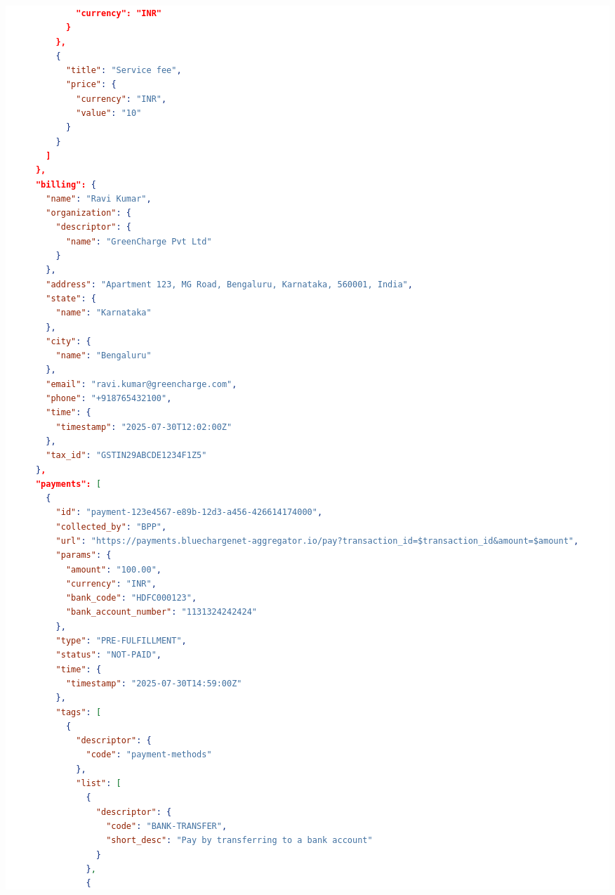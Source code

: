 ```json
              "currency": "INR"
            }
          },
          {
            "title": "Service fee",
            "price": {
              "currency": "INR",
              "value": "10"
            }
          }
        ]
      },
      "billing": {
        "name": "Ravi Kumar",
        "organization": {
          "descriptor": {
            "name": "GreenCharge Pvt Ltd"
          }
        },
        "address": "Apartment 123, MG Road, Bengaluru, Karnataka, 560001, India",
        "state": {
          "name": "Karnataka"
        },
        "city": {
          "name": "Bengaluru"
        },
        "email": "ravi.kumar@greencharge.com",
        "phone": "+918765432100",
        "time": {
          "timestamp": "2025-07-30T12:02:00Z"
        },
        "tax_id": "GSTIN29ABCDE1234F1Z5"
      },
      "payments": [
        {
          "id": "payment-123e4567-e89b-12d3-a456-426614174000",
          "collected_by": "BPP",
          "url": "https://payments.bluechargenet-aggregator.io/pay?transaction_id=$transaction_id&amount=$amount",
          "params": {
            "amount": "100.00",
            "currency": "INR",
            "bank_code": "HDFC000123",
            "bank_account_number": "1131324242424"
          },
          "type": "PRE-FULFILLMENT",
          "status": "NOT-PAID",
          "time": {
            "timestamp": "2025-07-30T14:59:00Z"
          },
          "tags": [
            {
              "descriptor": {
                "code": "payment-methods"
              },
              "list": [
                {
                  "descriptor": {
                    "code": "BANK-TRANSFER",
                    "short_desc": "Pay by transferring to a bank account"
                  }
                },
                {
```